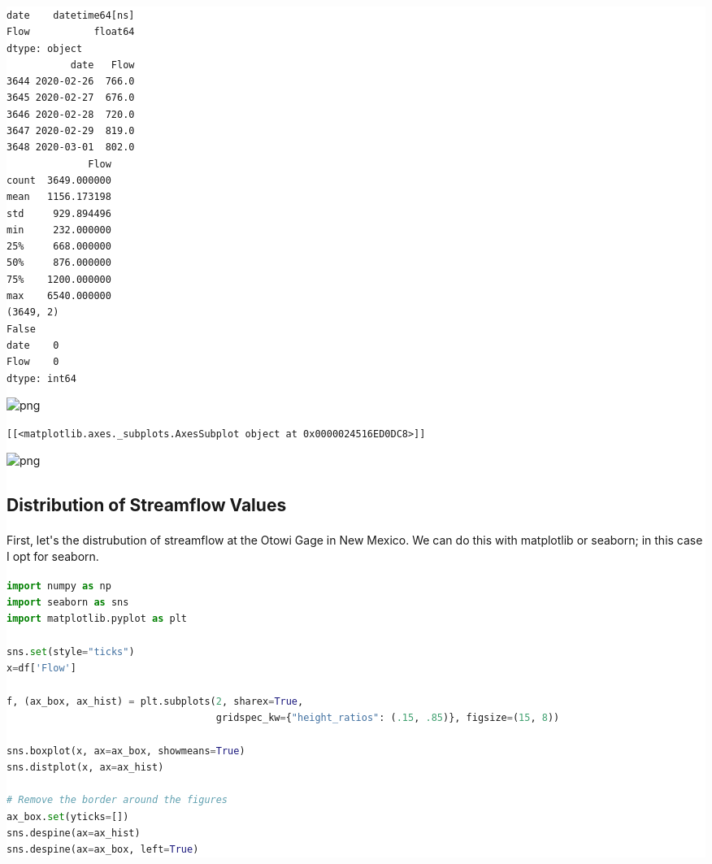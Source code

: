     date    datetime64[ns]
    Flow           float64
    dtype: object
               date   Flow
    3644 2020-02-26  766.0
    3645 2020-02-27  676.0
    3646 2020-02-28  720.0
    3647 2020-02-29  819.0
    3648 2020-03-01  802.0
                  Flow
    count  3649.000000
    mean   1156.173198
    std     929.894496
    min     232.000000
    25%     668.000000
    50%     876.000000
    75%    1200.000000
    max    6540.000000
    (3649, 2)
    False
    date    0
    Flow    0
    dtype: int64
    


    
![png](output_7_1.png)
    


    [[<matplotlib.axes._subplots.AxesSubplot object at 0x0000024516ED0DC8>]]
    


    
![png](output_7_3.png)
    


## Distribution of Streamflow Values

First, let's the distrubution of streamflow at the Otowi Gage in New Mexico.  We can do this with matplotlib or seaborn; in this case I opt for seaborn.


```python
import numpy as np
import seaborn as sns
import matplotlib.pyplot as plt

sns.set(style="ticks")
x=df['Flow']

f, (ax_box, ax_hist) = plt.subplots(2, sharex=True, 
                                    gridspec_kw={"height_ratios": (.15, .85)}, figsize=(15, 8))

sns.boxplot(x, ax=ax_box, showmeans=True)
sns.distplot(x, ax=ax_hist)

# Remove the border around the figures
ax_box.set(yticks=[])
sns.despine(ax=ax_hist)
sns.despine(ax=ax_box, left=True)
```
